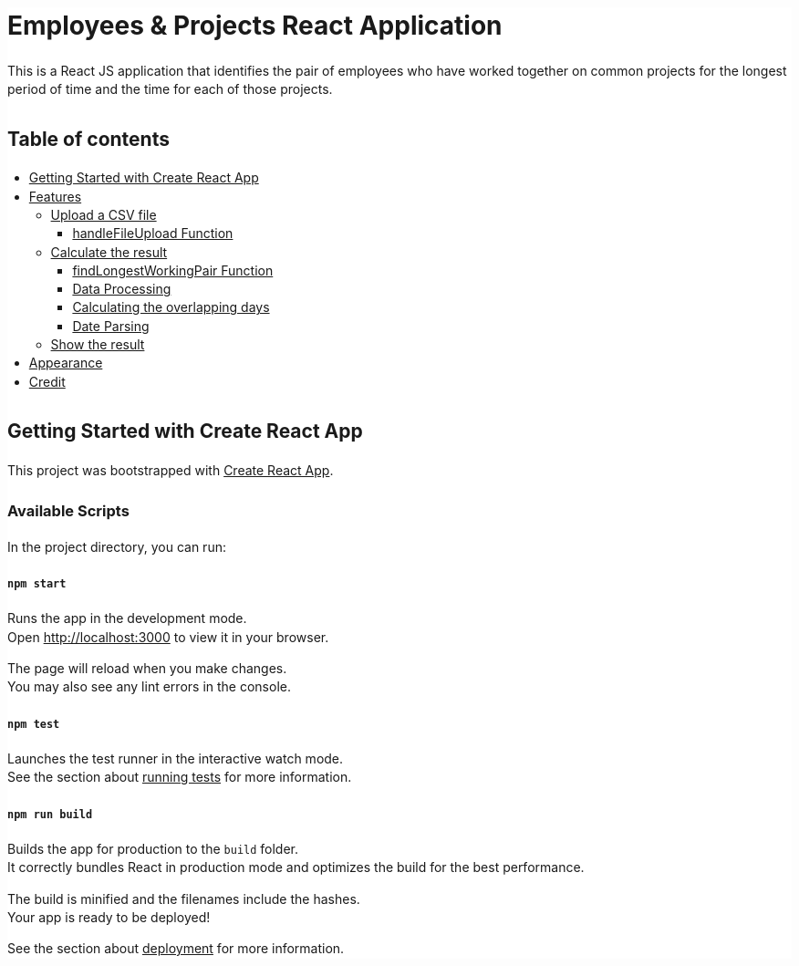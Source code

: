 # Employees & Projects React Application
This is a React JS application that identifies the pair of employees who
have worked together on common projects for the longest period
of time and the time for each of those projects.
## Table of contents
- [Getting Started with Create React App](#getting-started-with-create-react-app)
- [Features](#features)
    - [Upload a CSV file](#upload-a-csv-file)
       - [handleFileUpload Function](#handlefileupload-function)
    - [Calculate the result](#calculate-the-result)
        - [findLongestWorkingPair Function](#findlongestworkingpair-function)
        - [Data Processing](#data-processing)
        - [Calculating the overlapping days](#calculating-the-overlapping-days)
        - [Date Parsing](#date-parsing) 
    - [Show the result](#show-the-result)    
- [Appearance](#appearance)
- [Credit](#credit)

## Getting Started with Create React App



This project was bootstrapped with [Create React App](https://github.com/facebook/create-react-app).

### Available Scripts

In the project directory, you can run:

#### `npm start`

Runs the app in the development mode.\
Open [http://localhost:3000](http://localhost:3000) to view it in your browser.

The page will reload when you make changes.\
You may also see any lint errors in the console.

#### `npm test`

Launches the test runner in the interactive watch mode.\
See the section about [running tests](https://facebook.github.io/create-react-app/docs/running-tests) for more information.

#### `npm run build`

Builds the app for production to the `build` folder.\
It correctly bundles React in production mode and optimizes the build for the best performance.

The build is minified and the filenames include the hashes.\
Your app is ready to be deployed!

See the section about [deployment](https://facebook.github.io/create-react-app/docs/deployment) for more information.

